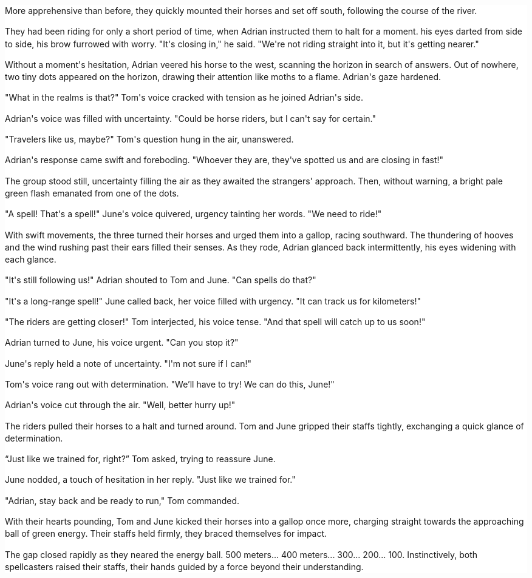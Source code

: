 More apprehensive than before, they quickly mounted their horses and set off south, following the course of the river.

They had been riding for only a short period of time, when Adrian instructed them to halt for a moment. his eyes darted from side to side, his brow furrowed with worry. "It's closing in," he said. "We're not riding straight into it, but it's getting nearer."

Without a moment's hesitation, Adrian veered his horse to the west, scanning the horizon in search of answers. Out of nowhere, two tiny dots appeared on the horizon, drawing their attention like moths to a flame. Adrian's gaze hardened.

"What in the realms is that?" Tom's voice cracked with tension as he joined Adrian's side.

Adrian's voice was filled with uncertainty. "Could be horse riders, but I can't say for certain."

"Travelers like us, maybe?" Tom's question hung in the air, unanswered.

Adrian's response came swift and foreboding. "Whoever they are, they've spotted us and are closing in fast!"

The group stood still, uncertainty filling the air as they awaited the strangers' approach. Then, without warning, a bright pale green flash emanated from one of the dots.

"A spell! That's a spell!" June's voice quivered, urgency tainting her words. "We need to ride!"

With swift movements, the three turned their horses and urged them into a gallop, racing southward. The thundering of hooves and the wind rushing past their ears filled their senses. As they rode, Adrian glanced back intermittently, his eyes widening with each glance.

"It's still following us!" Adrian shouted to Tom and June. "Can spells do that?"

"It's a long-range spell!" June called back, her voice filled with urgency. "It can track us for kilometers!"

"The riders are getting closer!" Tom interjected, his voice tense. "And that spell will catch up to us soon!"

Adrian turned to June, his voice urgent. "Can you stop it?"

June's reply held a note of uncertainty. "I'm not sure if I can!"

Tom's voice rang out with determination. "We’ll have to try! We can do this, June!"

Adrian's voice cut through the air. "Well, better hurry up!"

The riders pulled their horses to a halt and turned around. Tom and June gripped their staffs tightly, exchanging a quick glance of determination.

“Just like we trained for, right?” Tom asked, trying to reassure June.

June nodded, a touch of hesitation in her reply. "Just like we trained for."

"Adrian, stay back and be ready to run," Tom commanded.

With their hearts pounding, Tom and June kicked their horses into a gallop once more, charging straight towards the approaching ball of green energy. Their staffs held firmly, they braced themselves for impact.

The gap closed rapidly as they neared the energy ball. 500 meters... 400 meters... 300... 200... 100. Instinctively, both spellcasters raised their staffs, their hands guided by a force beyond their understanding.
